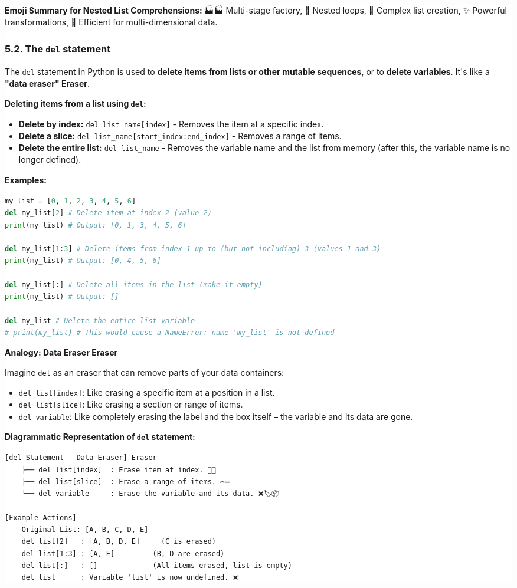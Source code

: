 **Emoji Summary for Nested List Comprehensions:** 🏭🏭 Multi-stage factory,  🔄 Nested loops,  📝 Complex list creation,  ✨ Powerful transformations,  🚀 Efficient for multi-dimensional data.

### 5.2. The `del` statement

The `del` statement in Python is used to **delete items from lists or other mutable sequences**, or to **delete variables**. It's like a **"data eraser"  Eraser**.

**Deleting items from a list using `del`:**

*   **Delete by index:** `del list_name[index]` - Removes the item at a specific index.
*   **Delete a slice:** `del list_name[start_index:end_index]` - Removes a range of items.
*   **Delete the entire list:** `del list_name` - Removes the variable name and the list from memory (after this, the variable name is no longer defined).

**Examples:**

```python
my_list = [0, 1, 2, 3, 4, 5, 6]
del my_list[2] # Delete item at index 2 (value 2)
print(my_list) # Output: [0, 1, 3, 4, 5, 6]

del my_list[1:3] # Delete items from index 1 up to (but not including) 3 (values 1 and 3)
print(my_list) # Output: [0, 4, 5, 6]

del my_list[:] # Delete all items in the list (make it empty)
print(my_list) # Output: []

del my_list # Delete the entire list variable
# print(my_list) # This would cause a NameError: name 'my_list' is not defined
```

**Analogy: Data Eraser Eraser**

Imagine `del` as an eraser that can remove parts of your data containers:

*   `del list[index]`:  Like erasing a specific item at a position in a list.
*   `del list[slice]`: Like erasing a section or range of items.
*   `del variable`: Like completely erasing the label and the box itself – the variable and its data are gone.

**Diagrammatic Representation of `del` statement:**

```
[del Statement - Data Eraser] Eraser
    ├── del list[index]  : Erase item at index. 🎯➖
    ├── del list[slice]  : Erase a range of items. ✂️➖
    └── del variable     : Erase the variable and its data. ❌🏷️📦

[Example Actions]
    Original List: [A, B, C, D, E]
    del list[2]   : [A, B, D, E]     (C is erased)
    del list[1:3] : [A, E]         (B, D are erased)
    del list[:]   : []             (All items erased, list is empty)
    del list      : Variable 'list' is now undefined. ❌
```
